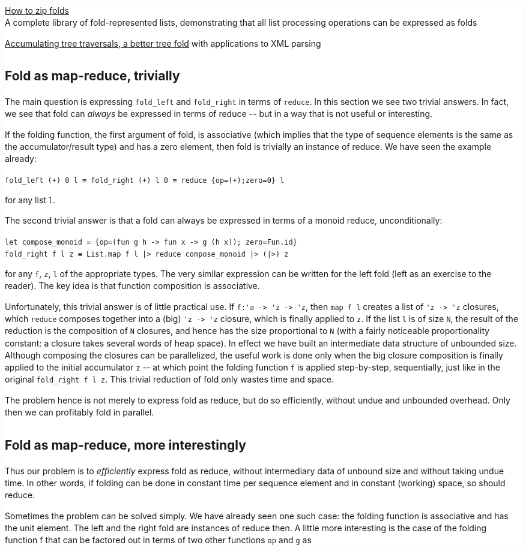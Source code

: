 [How to zip folds](https://okmij.org/ftp/Streams.html#zip-folds)  
A complete library of fold-represented lists, demonstrating that all list processing operations can be expressed as folds

[Accumulating tree traversals, a better tree fold](https://okmij.org/ftp/Scheme/xml.html#Papers) with applications to XML parsing

## Fold as map-reduce, trivially

The main question is expressing `fold_left` and `fold_right` in terms of `reduce`. In this section we see two trivial answers. In fact, we see that fold can _always_ be expressed in terms of reduce -- but in a way that is not useful or interesting.

If the folding function, the first argument of fold, is associative (which implies that the type of sequence elements is the same as the accumulator/result type) and has a zero element, then fold is trivially an instance of reduce. We have seen the example already:

    fold_left (+) 0 l ≡ fold_right (+) l 0 ≡ reduce {op=(+);zero=0} l

for any list `l`.

The second trivial answer is that a fold can always be expressed in terms of a monoid reduce, unconditionally:

    let compose_monoid = {op=(fun g h -> fun x -> g (h x)); zero=Fun.id}
    fold_right f l z ≡ List.map f l |> reduce compose_monoid |> (|>) z

for any `f`, `z`, `l` of the appropriate types. The very similar expression can be written for the left fold (left as an exercise to the reader). The key idea is that function composition is associative.

Unfortunately, this trivial answer is of little practical use. If `f:'a -> 'z -> 'z`, then `map f l` creates a list of `'z -> 'z` closures, which `reduce` composes together into a (big) `'z -> 'z` closure, which is finally applied to `z`. If the list `l` is of size `N`, the result of the reduction is the composition of `N` closures, and hence has the size proportional to `N` (with a fairly noticeable proportionality constant: a closure takes several words of heap space). In effect we have built an intermediate data structure of unbounded size. Although composing the closures can be parallelized, the useful work is done only when the big closure composition is finally applied to the initial accumulator `z` -- at which point the folding function `f` is applied step-by-step, sequentially, just like in the original `fold_right f l z`. This trivial reduction of fold only wastes time and space.

The problem hence is not merely to express fold as reduce, but do so efficiently, without undue and unbounded overhead. Only then we can profitably fold in parallel.

## Fold as map-reduce, more interestingly

Thus our problem is to _efficiently_ express fold as reduce, without intermediary data of unbound size and without taking undue time. In other words, if folding can be done in constant time per sequence element and in constant (working) space, so should reduce.

Sometimes the problem can be solved simply. We have already seen one such case: the folding function is associative and has the unit element. The left and the right fold are instances of reduce then. A little more interesting is the case of the folding function f that can be factored out in terms of two other functions `op` and `g` as
